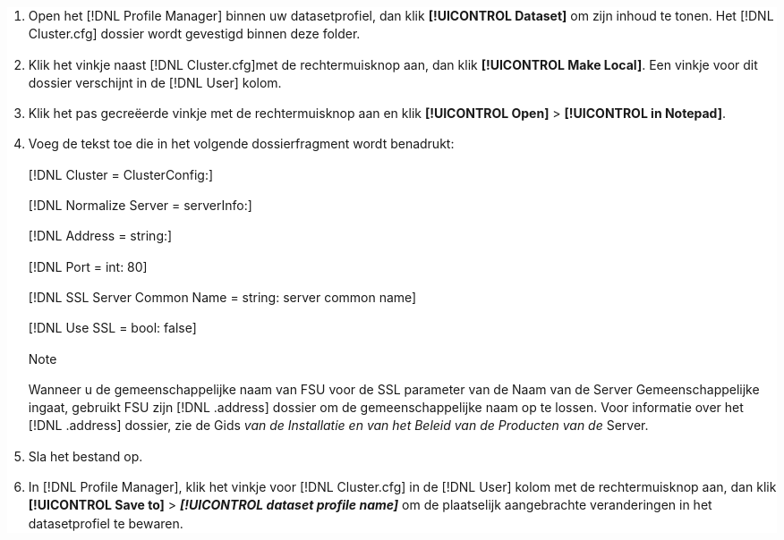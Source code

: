   1. Open het [!DNL Profile Manager] binnen uw datasetprofiel, dan klik **[!UICONTROL Dataset]** om zijn inhoud te tonen. Het [!DNL Cluster.cfg] dossier wordt gevestigd binnen deze folder.

   1. Klik het vinkje naast [!DNL Cluster.cfg]met de rechtermuisknop aan, dan klik **[!UICONTROL Make Local]**. Een vinkje voor dit dossier verschijnt in de [!DNL User] kolom.

   1. Klik het pas gecreëerde vinkje met de rechtermuisknop aan en klik **[!UICONTROL Open]** > **[!UICONTROL in Notepad]**.

   1. Voeg de tekst toe die in het volgende dossierfragment wordt benadrukt:

      [!DNL Cluster = ClusterConfig:]

      [!DNL Normalize Server = serverInfo:]

      [!DNL Address = string:]

      [!DNL Port = int: 80]

      [!DNL SSL Server Common Name = string: server common name]

      [!DNL Use SSL = bool: false]

      >[!NOTE]
      >
      >Wanneer u de gemeenschappelijke naam van FSU voor de SSL parameter van de Naam van de Server Gemeenschappelijke ingaat, gebruikt FSU zijn [!DNL .address] dossier om de gemeenschappelijke naam op te lossen. Voor informatie over het [!DNL .address] dossier, zie de Gids *van de Installatie en van het Beleid van de Producten van de* Server.

   1. Sla het bestand op.
   1. In [!DNL Profile Manager], klik het vinkje voor [!DNL Cluster.cfg] in de [!DNL User] kolom met de rechtermuisknop aan, dan klik **[!UICONTROL Save to]** > ***[!UICONTROL dataset profile name]*** om de plaatselijk aangebrachte veranderingen in het datasetprofiel te bewaren.
